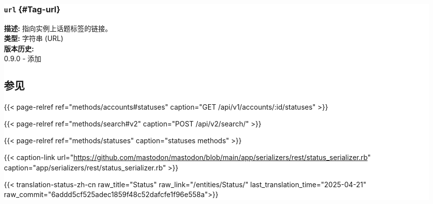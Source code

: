 ### `url` {#Tag-url}

**描述:** 指向实例上话题标签的链接。\
**类型:** 字符串 (URL)\
**版本历史:**\
0.9.0 - 添加

## 参见

{{< page-relref ref="methods/accounts#statuses" caption="GET /api/v1/accounts/:id/statuses" >}}

{{< page-relref ref="methods/search#v2" caption="POST /api/v2/search/" >}}

{{< page-relref ref="methods/statuses" caption="statuses methods" >}}

{{< caption-link url="https://github.com/mastodon/mastodon/blob/main/app/serializers/rest/status_serializer.rb" caption="app/serializers/rest/status_serializer.rb" >}}

{{< translation-status-zh-cn raw_title="Status" raw_link="/entities/Status/" last_translation_time="2025-04-21" raw_commit="6addd5cf525adec1859f48c52dafcfe1f96e558a">}}
